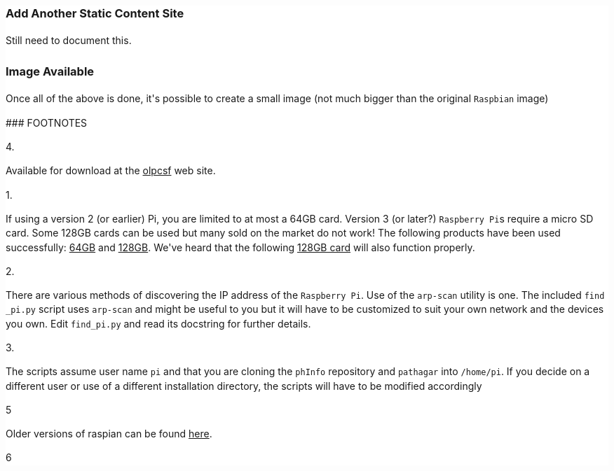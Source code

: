
### Add Another Static Content Site

Still need to document this.


### Image Available

Once all of the above is done, it's possible to create a small image
(not much bigger than the original `Raspbian` image)

<div></div>
### FOOTNOTES

<a name="4contact">4</a>.

Available for download at the [olpcsf](http://olpc.org) web site.


<a name="1sdcard">1</a>.
    
If using a version 2 (or earlier) Pi, you are limited to
at most a 64GB card.
Version 3 (or later?) `Raspberry Pi`s require a micro SD
card.  Some 128GB cards can be used but many sold on the market do
not work!  The following products have been used successfully:
[64GB](https://www.amazon.com/SanDisk-microSDXC-Standard-Packaging-SDSQUNC-064G-GN6MA/dp/B010Q588D4/ref=sr_1_1?ie=UTF8&qid=1488675440&sr=8-1&keywords=64+gig+micro+sd+card)
and
[128GB](https://www.amazon.com/gp/product/B06XWZWYVP/ref=oh_aui_detailpage_o02_s00?ie=UTF8&psc=1).
We've heard that the following
[128GB card](https://www.amazon.com/SanDisk-microSDXC-Standard-Packaging-SDSQUNC-128G-GN6MA/dp/B010Q57S62/)
will also function properly.


<a name="2arpscan">2</a>.

There are various methods of discovering the IP address of the
`Raspberry Pi`.  Use of the `arp-scan` utility is one.  The
included `find_pi.py` script uses `arp-scan` and might be useful
to you but it will have to be customized to suit your own network
and the devices you own.  Edit `find_pi.py` and read its docstring
for further details.

<a name="3username">3</a>.

The scripts assume user name `pi` and that you are cloning the
`phInfo` repository and `pathagar` into `/home/pi`.  If you decide
on a different user or use of a different installation directory,
the scripts will have to be modified accordingly

<a name="5oldraspian">5</a>

Older versions of raspian can be found 
[here](http://downloads.raspberrypi.org/raspbian_lite/images/).

<a name="6screenfreeze">6</a>
